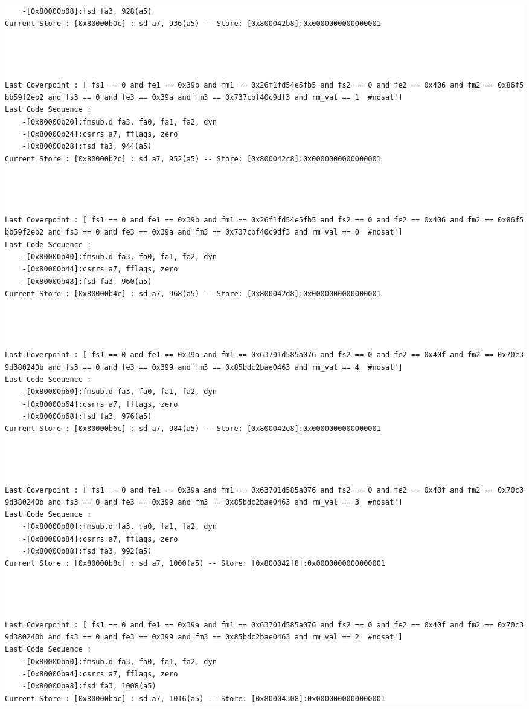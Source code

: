 ```
	-[0x80000b08]:fsd fa3, 928(a5)
Current Store : [0x80000b0c] : sd a7, 936(a5) -- Store: [0x800042b8]:0x0000000000000001




Last Coverpoint : ['fs1 == 0 and fe1 == 0x39b and fm1 == 0x26f1fd54e5fb5 and fs2 == 0 and fe2 == 0x406 and fm2 == 0x86f5bb59f2eb2 and fs3 == 0 and fe3 == 0x39a and fm3 == 0x737cbf40c9df3 and rm_val == 1  #nosat']
Last Code Sequence : 
	-[0x80000b20]:fmsub.d fa3, fa0, fa1, fa2, dyn
	-[0x80000b24]:csrrs a7, fflags, zero
	-[0x80000b28]:fsd fa3, 944(a5)
Current Store : [0x80000b2c] : sd a7, 952(a5) -- Store: [0x800042c8]:0x0000000000000001




Last Coverpoint : ['fs1 == 0 and fe1 == 0x39b and fm1 == 0x26f1fd54e5fb5 and fs2 == 0 and fe2 == 0x406 and fm2 == 0x86f5bb59f2eb2 and fs3 == 0 and fe3 == 0x39a and fm3 == 0x737cbf40c9df3 and rm_val == 0  #nosat']
Last Code Sequence : 
	-[0x80000b40]:fmsub.d fa3, fa0, fa1, fa2, dyn
	-[0x80000b44]:csrrs a7, fflags, zero
	-[0x80000b48]:fsd fa3, 960(a5)
Current Store : [0x80000b4c] : sd a7, 968(a5) -- Store: [0x800042d8]:0x0000000000000001




Last Coverpoint : ['fs1 == 0 and fe1 == 0x39a and fm1 == 0x63701d585a076 and fs2 == 0 and fe2 == 0x40f and fm2 == 0x70c39d380240b and fs3 == 0 and fe3 == 0x399 and fm3 == 0x85bdc2bae0463 and rm_val == 4  #nosat']
Last Code Sequence : 
	-[0x80000b60]:fmsub.d fa3, fa0, fa1, fa2, dyn
	-[0x80000b64]:csrrs a7, fflags, zero
	-[0x80000b68]:fsd fa3, 976(a5)
Current Store : [0x80000b6c] : sd a7, 984(a5) -- Store: [0x800042e8]:0x0000000000000001




Last Coverpoint : ['fs1 == 0 and fe1 == 0x39a and fm1 == 0x63701d585a076 and fs2 == 0 and fe2 == 0x40f and fm2 == 0x70c39d380240b and fs3 == 0 and fe3 == 0x399 and fm3 == 0x85bdc2bae0463 and rm_val == 3  #nosat']
Last Code Sequence : 
	-[0x80000b80]:fmsub.d fa3, fa0, fa1, fa2, dyn
	-[0x80000b84]:csrrs a7, fflags, zero
	-[0x80000b88]:fsd fa3, 992(a5)
Current Store : [0x80000b8c] : sd a7, 1000(a5) -- Store: [0x800042f8]:0x0000000000000001




Last Coverpoint : ['fs1 == 0 and fe1 == 0x39a and fm1 == 0x63701d585a076 and fs2 == 0 and fe2 == 0x40f and fm2 == 0x70c39d380240b and fs3 == 0 and fe3 == 0x399 and fm3 == 0x85bdc2bae0463 and rm_val == 2  #nosat']
Last Code Sequence : 
	-[0x80000ba0]:fmsub.d fa3, fa0, fa1, fa2, dyn
	-[0x80000ba4]:csrrs a7, fflags, zero
	-[0x80000ba8]:fsd fa3, 1008(a5)
Current Store : [0x80000bac] : sd a7, 1016(a5) -- Store: [0x80004308]:0x0000000000000001

```